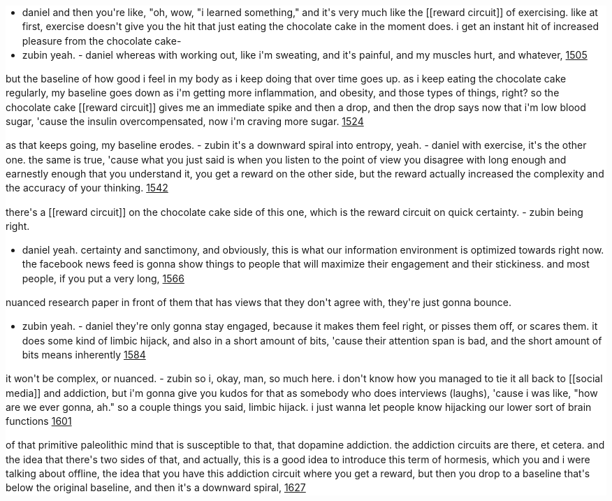 - daniel and then you're like, "oh, wow, "i learned something,"
and it's very much like the [[reward circuit]] of exercising. like at first, exercise
doesn't give you the hit that just eating the chocolate
cake in the moment does. i get an instant hit of increased pleasure from the chocolate cake-
- zubin yeah. - daniel whereas with working out, like i'm sweating, and it's painful, and my muscles hurt, and whatever, [1505](https://www.youtube.com/watch?v=_7aIgHoydP8&t=1505.283s)

but the baseline of how
good i feel in my body as i keep doing that over time goes up. as i keep eating the
chocolate cake regularly, my baseline goes down as i'm
getting more inflammation, and obesity, and those
types of things, right? so the chocolate cake
[[reward circuit]] gives me an immediate spike and then a drop, and then the drop says now
that i'm low blood sugar, 'cause the insulin overcompensated, now i'm craving more sugar. [1524](https://www.youtube.com/watch?v=_7aIgHoydP8&t=1524.871s)

as that keeps going, my baseline erodes. - zubin it's a downward
spiral into entropy, yeah. - daniel with exercise,
it's the other one. the same is true, 'cause
what you just said is when you listen to the point of view you disagree with long enough and earnestly enough
that you understand it, you get a reward on the other side, but the reward actually
increased the complexity and the accuracy of your thinking. [1542](https://www.youtube.com/watch?v=_7aIgHoydP8&t=1542.469s)

there's a [[reward circuit]]
on the chocolate cake side of this one, which is the reward
circuit on quick certainty. - zubin being right.
- daniel yeah. certainty and sanctimony, and obviously, this is what
our information environment is optimized towards right now. the facebook news feed
is gonna show things to people that will
maximize their engagement and their stickiness. and most people, if you put a very long, [1566](https://www.youtube.com/watch?v=_7aIgHoydP8&t=1566.057s)

nuanced research paper in front of them that has views that they don't agree with, they're just gonna bounce.
- zubin yeah. - daniel they're only
gonna stay engaged, because it makes them feel right, or pisses them off, or scares them. it does some kind of limbic hijack, and also in a short amount of bits, 'cause their attention span is bad, and the short amount of
bits means inherently [1584](https://www.youtube.com/watch?v=_7aIgHoydP8&t=1584.235s)

it won't be complex, or nuanced. - zubin so i, okay, man, so much here. i don't know how you
managed to tie it all back to [[social media]] and addiction, but i'm gonna give you kudos for that as somebody who does interviews (laughs), 'cause i was like, "how
are we ever gonna, ah." so a couple things you
said, limbic hijack. i just wanna let people know hijacking our lower
sort of brain functions [1601](https://www.youtube.com/watch?v=_7aIgHoydP8&t=1601.911s)

of that primitive paleolithic mind that is susceptible to that,
that dopamine addiction. the addiction circuits
are there, et cetera. and the idea that there's
two sides of that, and actually, this is a good
idea to introduce this term of hormesis, which you and i
were talking about offline, the idea that you have
this addiction circuit where you get a reward, but
then you drop to a baseline that's below the original baseline, and then it's a downward spiral, [1627](https://www.youtube.com/watch?v=_7aIgHoydP8&t=1627.618s)
